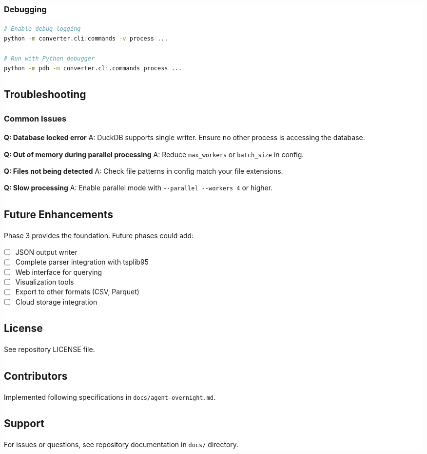 ### Debugging
```bash
# Enable debug logging
python -m converter.cli.commands -v process ...

# Run with Python debugger
python -m pdb -m converter.cli.commands process ...
```

## Troubleshooting

### Common Issues

**Q: Database locked error**
A: DuckDB supports single writer. Ensure no other process is accessing the database.

**Q: Out of memory during parallel processing**
A: Reduce `max_workers` or `batch_size` in config.

**Q: Files not being detected**
A: Check file patterns in config match your file extensions.

**Q: Slow processing**
A: Enable parallel mode with `--parallel --workers 4` or higher.

## Future Enhancements

Phase 3 provides the foundation. Future phases could add:
- [ ] JSON output writer
- [ ] Complete parser integration with tsplib95
- [ ] Web interface for querying
- [ ] Visualization tools
- [ ] Export to other formats (CSV, Parquet)
- [ ] Cloud storage integration

## License

See repository LICENSE file.

## Contributors

Implemented following specifications in `docs/agent-overnight.md`.

## Support

For issues or questions, see repository documentation in `docs/` directory.
